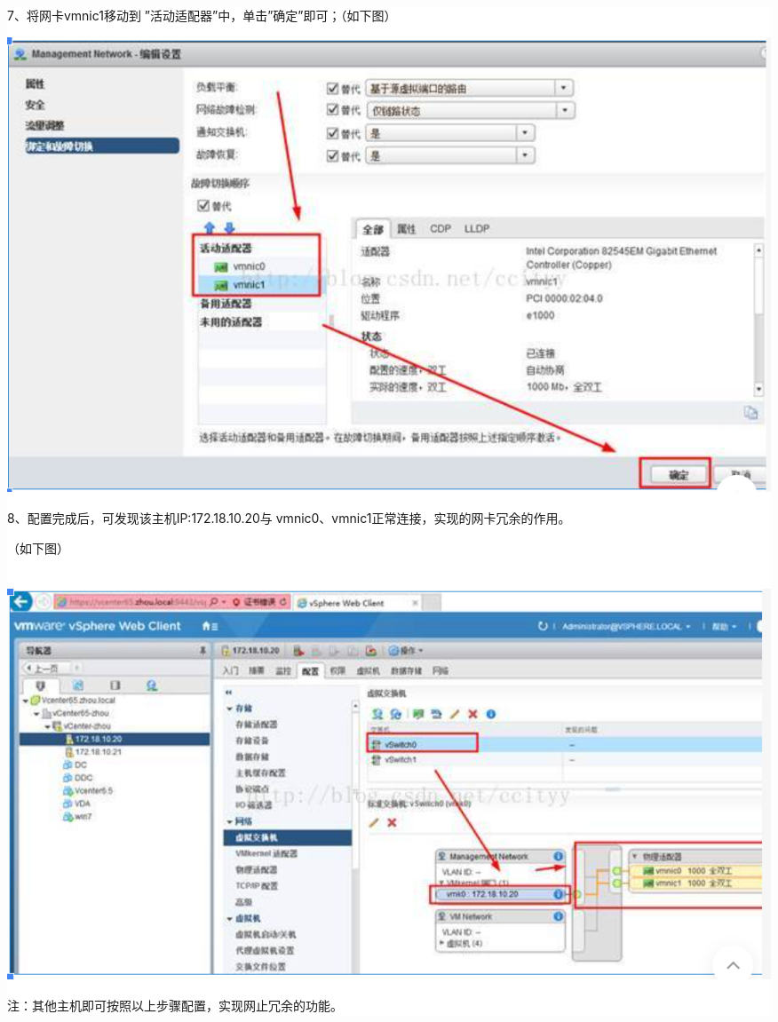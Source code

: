 7、将网卡vmnic1移动到 ”活动适配器”中，单击”确定”即可；（如下图）

![image-20221014103202087](../Image/image-20221014103202087.png)

8、配置完成后，可发现该主机IP:172.18.10.20与 vmnic0、vmnic1正常连接，实现的网卡冗余的作用。

（如下图）

​    ![image-20221014103210692](../Image/image-20221014103210692.png)

注：其他主机即可按照以上步骤配置，实现网止冗余的功能。